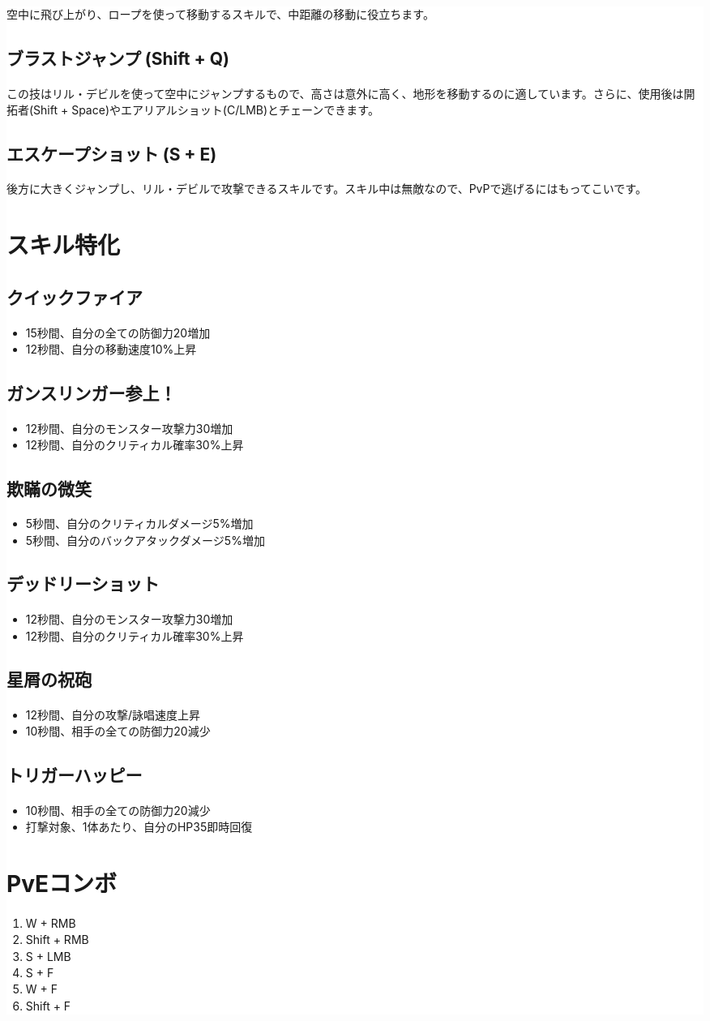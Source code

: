 空中に飛び上がり、ロープを使って移動するスキルで、中距離の移動に役立ちます。

## ブラストジャンプ (Shift + Q)

この技はリル・デビルを使って空中にジャンプするもので、高さは意外に高く、地形を移動するのに適しています。さらに、使用後は開拓者(Shift + Space)やエアリアルショット(C/LMB)とチェーンできます。

## エスケープショット (S + E)

後方に大きくジャンプし、リル・デビルで攻撃できるスキルです。スキル中は無敵なので、PvPで逃げるにはもってこいです。

# スキル特化

## クイックファイア

- 15秒間、自分の全ての防御力20増加
- 12秒間、自分の移動速度10%上昇

## ガンスリンガー参上！

- 12秒間、自分のモンスター攻撃力30増加
- 12秒間、自分のクリティカル確率30%上昇

## 欺瞞の微笑

- 5秒間、自分のクリティカルダメージ5%増加
- 5秒間、自分のバックアタックダメージ5%増加

## デッドリーショット

- 12秒間、自分のモンスター攻撃力30増加
- 12秒間、自分のクリティカル確率30%上昇

## 星屑の祝砲

- 12秒間、自分の攻撃/詠唱速度上昇
- 10秒間、相手の全ての防御力20減少

## トリガーハッピー

- 10秒間、相手の全ての防御力20減少
- 打撃対象、1体あたり、自分のHP35即時回復

# PvEコンボ

1. W + RMB
2. Shift + RMB
3. S + LMB
4. S + F
5. W + F
6. Shift + F
